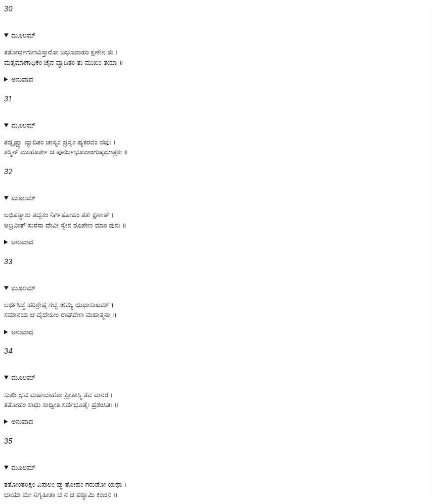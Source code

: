 ###### 30


<details open><summary>ಮೂಲಮ್</summary>

ತತೋರ್ಧಗುಣವಿಸ್ತಾರೋ ಬಭೂವಾಹಂ ಕ್ಷಣೇನ ತು ।  
ಮತ್ಪ್ರಮಾಣಾಧಿಕಂ ಚೈವ ವ್ಯಾದಿತಂ ತು ಮುಖಂ ತಯಾ ॥
</details>

<details><summary>ಅನುವಾದ</summary></details>

###### 31


<details open><summary>ಮೂಲಮ್</summary>

ತದ್ದೃಷ್ಟ್ವಾ ವ್ಯಾದಿತಂ ಚಾಸ್ಯಂ ಹ್ರಸ್ವಂ ಹ್ಯಕರವಂ ವಪುಃ ।  
ತಸ್ಮಿನ್ ಮುಹೂರ್ತೇ ಚ ಪುನರ್ಬಭೂವಾಂಗುಷ್ಠಮಾತ್ರಕಃ ॥
</details>

###### 32


<details open><summary>ಮೂಲಮ್</summary>

ಅಭಿಪತ್ಯಾಶು ತದ್ವಕಂ ನಿರ್ಗತೋಹಂ ತತಃ ಕ್ಷಣಾತ್ ।  
ಅಬ್ರವೀತ್ ಸುರಸಾ ದೇವೀ ಸ್ವೇನ ರೂಪೇಣ ಮಾಂ ಪುನಃ ॥
</details>

<details><summary>ಅನುವಾದ</summary></details>

###### 33


<details open><summary>ಮೂಲಮ್</summary>

ಅರ್ಥಸಿದ್ಧೆ ಹರಿಶ್ರೇಷ್ಠ ಗಚ್ಛ ಸೌಮ್ಯ ಯಥಾಸುಖಮ್ ।  
ಸಮಾನಯ ಚ ವೈದೇಹೀಂ ರಾಘವೇಣ ಮಹಾತ್ಮನಾ ॥
</details>

<details><summary>ಅನುವಾದ</summary></details>

###### 34


<details open><summary>ಮೂಲಮ್</summary>

ಸುಖೀ ಭವ ಮಹಾಬಾಹೋ ಪ್ರೀತಾಸ್ಮಿ ತವ ವಾನರ ।  
ತತೋಹಂ ಸಾಧು ಸಾಧ್ವೀತಿ ಸರ್ವಭೂತೈಃ ಪ್ರಶಂಸಿತಃ ॥
</details>

<details><summary>ಅನುವಾದ</summary></details>

###### 35


<details open><summary>ಮೂಲಮ್</summary>

ತತೋಂತರಿಕ್ಷಂ ವಿಪುಲಂ ಪ್ಲು ತೋಹಂ ಗರುಡೋ ಯಥಾ ।  
ಛಾಯಾ ಮೇ ನಿಗೃಹೀತಾ ಚ ನ ಚ ಪಶ್ಯಾಮಿ ಕಿಂಚನ ॥
</details>
